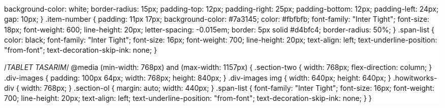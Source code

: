   background-color: white;
  border-radius: 15px;
  padding-top: 12px;
  padding-right: 25px;
  padding-bottom: 12px;
  padding-left: 24px;
  gap: 10px;
}
.item-number {
  padding: 11px 17px;
  background-color: #7a3145;
  color: #fbfbfb;
  font-family: "Inter Tight";
  font-size: 18px;
  font-weight: 600;
  line-height: 20px;
  letter-spacing: -0.015em;
  border: 5px solid #d4bfc4;
  border-radius: 50%;
}
.span-list {
  color: black;
  font-family: "Inter Tight";
  font-size: 16px;
  font-weight: 700;
  line-height: 20px;
  text-align: left;
  text-underline-position: "from-font";
  text-decoration-skip-ink: none;
}

/*TABLET TASARIM*/
@media (min-width: 768px) and (max-width: 1157px) {
  .section-two {
    width: 768px;
    flex-direction: column;
  }
  .div-images {
    padding: 100px 64px;
    width: 768px;
    height: 840px;
  }
  .div-images img {
    width: 640px;
    height: 640px;
  }
  .howitworks-div {
    width: 768px;
  }
  .section-ol {
    margin: auto;
    width: 440px;
  }
  .span-list {
    font-family: "Inter Tight";
    font-size: 16px;
    font-weight: 700;
    line-height: 20px;
    text-align: left;
    text-underline-position: "from-font";
    text-decoration-skip-ink: none;
  }
}
